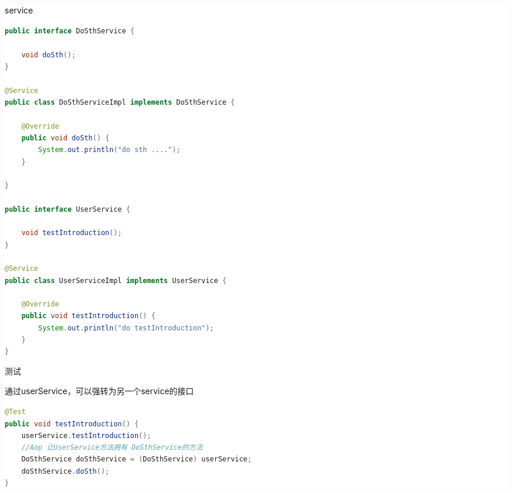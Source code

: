 service

~~~java
public interface DoSthService {

    void doSth();
}

@Service
public class DoSthServiceImpl implements DoSthService {

    @Override
    public void doSth() {
        System.out.println("do sth ....");
    }
    
}

public interface UserService {

    void testIntroduction();
}

@Service
public class UserServiceImpl implements UserService {

    @Override
    public void testIntroduction() {
        System.out.println("do testIntroduction");
    }
}
~~~

测试

通过userService，可以强转为另一个service的接口

~~~java
@Test
public void testIntroduction() {
    userService.testIntroduction();
    //Aop 让UserService方法拥有 DoSthService的方法
    DoSthService doSthService = (DoSthService) userService;
    doSthService.doSth();
}
~~~

